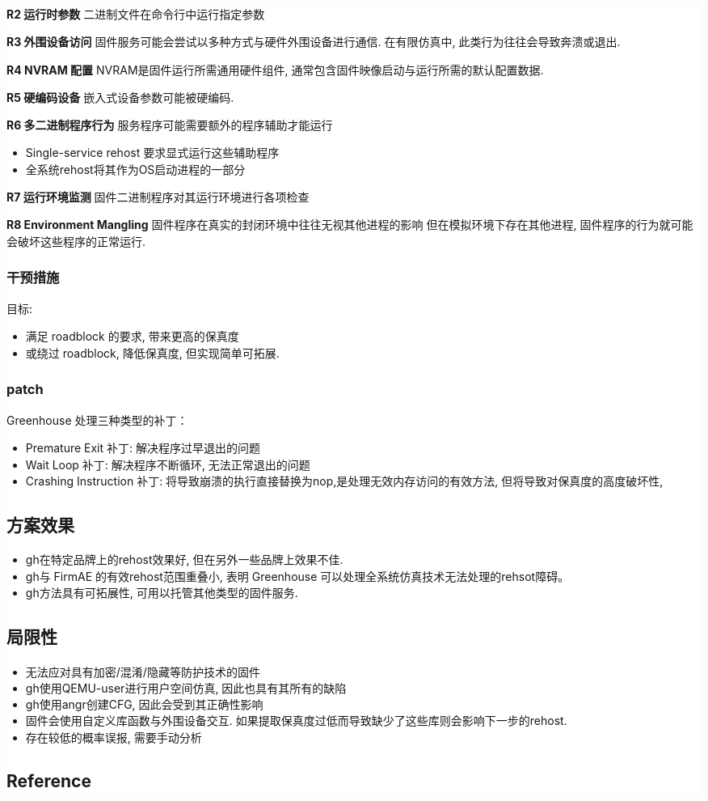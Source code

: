**R2 运行时参数**
二进制文件在命令行中运行指定参数

**R3 外围设备访问**
固件服务可能会尝试以多种方式与硬件外围设备进行通信. 在有限仿真中, 此类行为往往会导致奔溃或退出.

**R4 NVRAM 配置**
NVRAM是固件运行所需通用硬件组件, 通常包含固件映像启动与运行所需的默认配置数据.

**R5 硬编码设备**
嵌入式设备参数可能被硬编码.

**R6 多二进制程序行为**
服务程序可能需要额外的程序辅助才能运行
- Single-service rehost 要求显式运行这些辅助程序
- 全系统rehost将其作为OS启动进程的一部分

**R7 运行环境监测**
固件二进制程序对其运行环境进行各项检查

**R8 Environment Mangling**
固件程序在真实的封闭环境中往往无视其他进程的影响
但在模拟环境下存在其他进程, 固件程序的行为就可能会破坏这些程序的正常运行.

### 干预措施
目标:
- 满足 roadblock 的要求, 带来更高的保真度
- 或绕过 roadblock, 降低保真度, 但实现简单可拓展.

### patch

Greenhouse 处理三种类型的补丁：
- Premature Exit 补丁: 解决程序过早退出的问题
- Wait Loop 补丁: 解决程序不断循环, 无法正常退出的问题
- Crashing Instruction 补丁: 将导致崩溃的执行直接替换为nop,是处理无效内存访问的有效方法, 但将导致对保真度的高度破坏性,

## 方案效果
- gh在特定品牌上的rehost效果好, 但在另外一些品牌上效果不佳.
- gh与 FirmAE 的有效rehost范围重叠小, 表明 Greenhouse 可以处理全系统仿真技术无法处理的rehsot障碍。
- gh方法具有可拓展性, 可用以托管其他类型的固件服务.


## 局限性
- 无法应对具有加密/混淆/隐藏等防护技术的固件
- gh使用QEMU-user进行用户空间仿真, 因此也具有其所有的缺陷
- gh使用angr创建CFG, 因此会受到其正确性影响
- 固件会使用自定义库函数与外围设备交互. 如果提取保真度过低而导致缺少了这些库则会影响下一步的rehost.
- 存在较低的概率误报, 需要手动分析





## Reference
